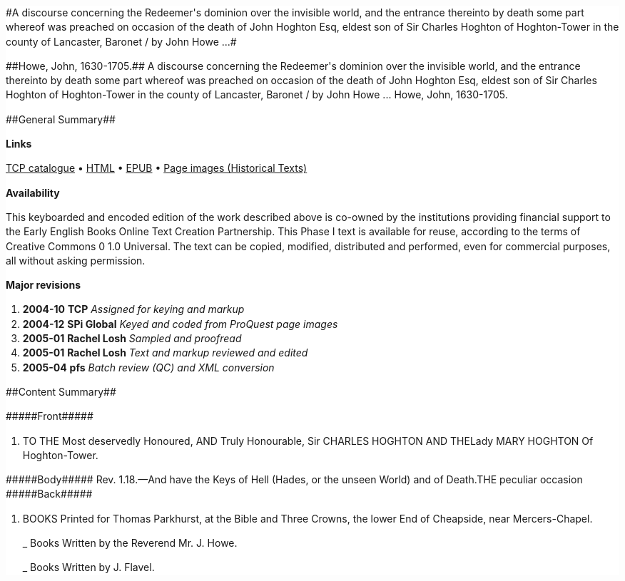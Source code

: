 #A discourse concerning the Redeemer's dominion over the invisible world, and the entrance thereinto by death some part whereof was preached on occasion of the death of John Hoghton Esq, eldest son of Sir Charles Hoghton of Hoghton-Tower in the county of Lancaster, Baronet / by John Howe ...#

##Howe, John, 1630-1705.##
A discourse concerning the Redeemer's dominion over the invisible world, and the entrance thereinto by death some part whereof was preached on occasion of the death of John Hoghton Esq, eldest son of Sir Charles Hoghton of Hoghton-Tower in the county of Lancaster, Baronet / by John Howe ...
Howe, John, 1630-1705.

##General Summary##

**Links**

[TCP catalogue](http://www.ota.ox.ac.uk/tcp/)  • 
[HTML](http://tei.it.ox.ac.uk/tcp/Texts-HTML/free/A44/A44673.html)  • 
[EPUB](http://tei.it.ox.ac.uk/tcp/Texts-EPUB/free/A44/A44673.epub) • 
[Page images (Historical Texts)](https://data.historicaltexts.jisc.ac.uk/view?pubId=eebo-11760173e&pageId=eebo-11760173e-48663-1)

**Availability**

This keyboarded and encoded edition of the
	       work described above is co-owned by the institutions
	       providing financial support to the Early English Books
	       Online Text Creation Partnership. This Phase I text is
	       available for reuse, according to the terms of Creative
	       Commons 0 1.0 Universal. The text can be copied,
	       modified, distributed and performed, even for
	       commercial purposes, all without asking permission.

**Major revisions**

1. __2004-10__ __TCP__ *Assigned for keying and markup*
1. __2004-12__ __SPi Global__ *Keyed and coded from ProQuest page images*
1. __2005-01__ __Rachel Losh__ *Sampled and proofread*
1. __2005-01__ __Rachel Losh__ *Text and markup reviewed and edited*
1. __2005-04__ __pfs__ *Batch review (QC) and XML conversion*

##Content Summary##

#####Front#####

1. TO THE Most deservedly Honoured, AND Truly Honourable,
Sir CHARLES HOGHTON AND THELady MARY HOGHTON
Of Hoghton-Tower.

#####Body#####
Rev. 1.18.—And have the Keys of Hell (Hades, or the unseen World) and of Death.THE peculiar occasion
#####Back#####

1. BOOKS Printed for Thomas Parkhurst, at the Bible and Three Crowns, the lower End of Cheapside, near Mercers-Chapel.

    _ Books Written by the Reverend Mr. J. Howe.

    _ Books Written by J. Flavel.
